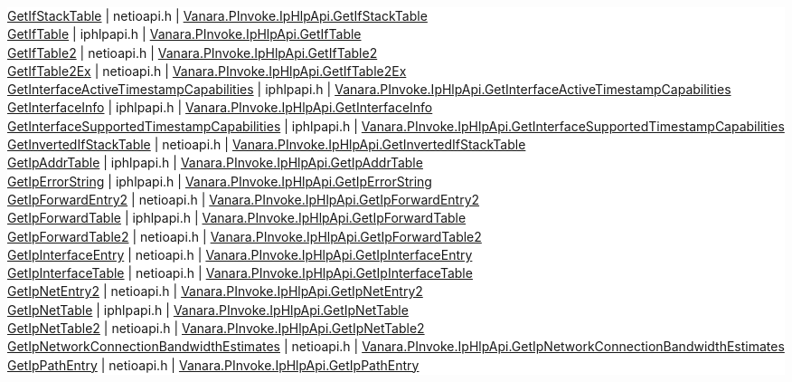 [GetIfStackTable](https://www.google.com/search?num=5&q=GetIfStackTable+site%3Alearn.microsoft.com) | netioapi.h | [Vanara.PInvoke.IpHlpApi.GetIfStackTable](https://github.com/dahall/Vanara/search?l=C%23&q=GetIfStackTable)  
[GetIfTable](https://www.google.com/search?num=5&q=GetIfTable+site%3Alearn.microsoft.com) | iphlpapi.h | [Vanara.PInvoke.IpHlpApi.GetIfTable](https://github.com/dahall/Vanara/search?l=C%23&q=GetIfTable)  
[GetIfTable2](https://www.google.com/search?num=5&q=GetIfTable2+site%3Alearn.microsoft.com) | netioapi.h | [Vanara.PInvoke.IpHlpApi.GetIfTable2](https://github.com/dahall/Vanara/search?l=C%23&q=GetIfTable2)  
[GetIfTable2Ex](https://www.google.com/search?num=5&q=GetIfTable2Ex+site%3Alearn.microsoft.com) | netioapi.h | [Vanara.PInvoke.IpHlpApi.GetIfTable2Ex](https://github.com/dahall/Vanara/search?l=C%23&q=GetIfTable2Ex)  
[GetInterfaceActiveTimestampCapabilities](https://www.google.com/search?num=5&q=GetInterfaceActiveTimestampCapabilities+site%3Alearn.microsoft.com) | iphlpapi.h | [Vanara.PInvoke.IpHlpApi.GetInterfaceActiveTimestampCapabilities](https://github.com/dahall/Vanara/search?l=C%23&q=GetInterfaceActiveTimestampCapabilities)  
[GetInterfaceInfo](https://www.google.com/search?num=5&q=GetInterfaceInfo+site%3Alearn.microsoft.com) | iphlpapi.h | [Vanara.PInvoke.IpHlpApi.GetInterfaceInfo](https://github.com/dahall/Vanara/search?l=C%23&q=GetInterfaceInfo)  
[GetInterfaceSupportedTimestampCapabilities](https://www.google.com/search?num=5&q=GetInterfaceSupportedTimestampCapabilities+site%3Alearn.microsoft.com) | iphlpapi.h | [Vanara.PInvoke.IpHlpApi.GetInterfaceSupportedTimestampCapabilities](https://github.com/dahall/Vanara/search?l=C%23&q=GetInterfaceSupportedTimestampCapabilities)  
[GetInvertedIfStackTable](https://www.google.com/search?num=5&q=GetInvertedIfStackTable+site%3Alearn.microsoft.com) | netioapi.h | [Vanara.PInvoke.IpHlpApi.GetInvertedIfStackTable](https://github.com/dahall/Vanara/search?l=C%23&q=GetInvertedIfStackTable)  
[GetIpAddrTable](https://www.google.com/search?num=5&q=GetIpAddrTable+site%3Alearn.microsoft.com) | iphlpapi.h | [Vanara.PInvoke.IpHlpApi.GetIpAddrTable](https://github.com/dahall/Vanara/search?l=C%23&q=GetIpAddrTable)  
[GetIpErrorString](https://www.google.com/search?num=5&q=GetIpErrorString+site%3Alearn.microsoft.com) | iphlpapi.h | [Vanara.PInvoke.IpHlpApi.GetIpErrorString](https://github.com/dahall/Vanara/search?l=C%23&q=GetIpErrorString)  
[GetIpForwardEntry2](https://www.google.com/search?num=5&q=GetIpForwardEntry2+site%3Alearn.microsoft.com) | netioapi.h | [Vanara.PInvoke.IpHlpApi.GetIpForwardEntry2](https://github.com/dahall/Vanara/search?l=C%23&q=GetIpForwardEntry2)  
[GetIpForwardTable](https://www.google.com/search?num=5&q=GetIpForwardTable+site%3Alearn.microsoft.com) | iphlpapi.h | [Vanara.PInvoke.IpHlpApi.GetIpForwardTable](https://github.com/dahall/Vanara/search?l=C%23&q=GetIpForwardTable)  
[GetIpForwardTable2](https://www.google.com/search?num=5&q=GetIpForwardTable2+site%3Alearn.microsoft.com) | netioapi.h | [Vanara.PInvoke.IpHlpApi.GetIpForwardTable2](https://github.com/dahall/Vanara/search?l=C%23&q=GetIpForwardTable2)  
[GetIpInterfaceEntry](https://www.google.com/search?num=5&q=GetIpInterfaceEntry+site%3Alearn.microsoft.com) | netioapi.h | [Vanara.PInvoke.IpHlpApi.GetIpInterfaceEntry](https://github.com/dahall/Vanara/search?l=C%23&q=GetIpInterfaceEntry)  
[GetIpInterfaceTable](https://www.google.com/search?num=5&q=GetIpInterfaceTable+site%3Alearn.microsoft.com) | netioapi.h | [Vanara.PInvoke.IpHlpApi.GetIpInterfaceTable](https://github.com/dahall/Vanara/search?l=C%23&q=GetIpInterfaceTable)  
[GetIpNetEntry2](https://www.google.com/search?num=5&q=GetIpNetEntry2+site%3Alearn.microsoft.com) | netioapi.h | [Vanara.PInvoke.IpHlpApi.GetIpNetEntry2](https://github.com/dahall/Vanara/search?l=C%23&q=GetIpNetEntry2)  
[GetIpNetTable](https://www.google.com/search?num=5&q=GetIpNetTable+site%3Alearn.microsoft.com) | iphlpapi.h | [Vanara.PInvoke.IpHlpApi.GetIpNetTable](https://github.com/dahall/Vanara/search?l=C%23&q=GetIpNetTable)  
[GetIpNetTable2](https://www.google.com/search?num=5&q=GetIpNetTable2+site%3Alearn.microsoft.com) | netioapi.h | [Vanara.PInvoke.IpHlpApi.GetIpNetTable2](https://github.com/dahall/Vanara/search?l=C%23&q=GetIpNetTable2)  
[GetIpNetworkConnectionBandwidthEstimates](https://www.google.com/search?num=5&q=GetIpNetworkConnectionBandwidthEstimates+site%3Alearn.microsoft.com) | netioapi.h | [Vanara.PInvoke.IpHlpApi.GetIpNetworkConnectionBandwidthEstimates](https://github.com/dahall/Vanara/search?l=C%23&q=GetIpNetworkConnectionBandwidthEstimates)  
[GetIpPathEntry](https://www.google.com/search?num=5&q=GetIpPathEntry+site%3Alearn.microsoft.com) | netioapi.h | [Vanara.PInvoke.IpHlpApi.GetIpPathEntry](https://github.com/dahall/Vanara/search?l=C%23&q=GetIpPathEntry)  